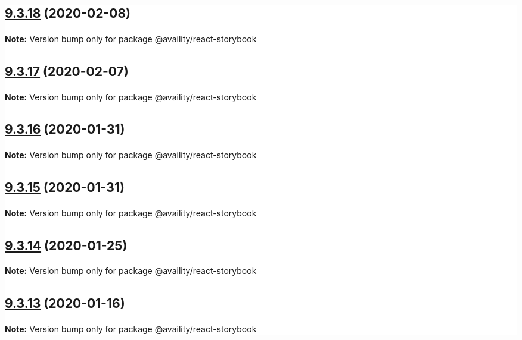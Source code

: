 
## [9.3.18](https://github.com/Availity/availity-react/compare/@availity/react-storybook@9.3.17...@availity/react-storybook@9.3.18) (2020-02-08)

**Note:** Version bump only for package @availity/react-storybook





## [9.3.17](https://github.com/Availity/availity-react/compare/@availity/react-storybook@9.3.16...@availity/react-storybook@9.3.17) (2020-02-07)

**Note:** Version bump only for package @availity/react-storybook





## [9.3.16](https://github.com/Availity/availity-react/compare/@availity/react-storybook@9.3.15...@availity/react-storybook@9.3.16) (2020-01-31)

**Note:** Version bump only for package @availity/react-storybook





## [9.3.15](https://github.com/Availity/availity-react/compare/@availity/react-storybook@9.3.14...@availity/react-storybook@9.3.15) (2020-01-31)

**Note:** Version bump only for package @availity/react-storybook





## [9.3.14](https://github.com/Availity/availity-react/compare/@availity/react-storybook@9.3.13...@availity/react-storybook@9.3.14) (2020-01-25)

**Note:** Version bump only for package @availity/react-storybook





## [9.3.13](https://github.com/Availity/availity-react/compare/@availity/react-storybook@9.3.12...@availity/react-storybook@9.3.13) (2020-01-16)

**Note:** Version bump only for package @availity/react-storybook




